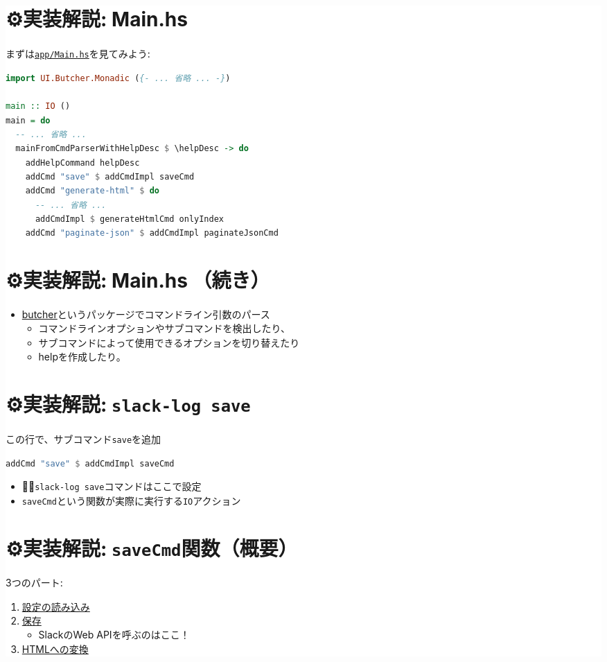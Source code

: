 # ⚙️実装解説: Main.hs

まずは[`app/Main.hs`](https://github.com/haskell-jp/slack-log/blob/9b95e155571e015409cbc1aa22f4f08e7e3afaf0/app/Main.hs)を見てみよう:

```haskell
import UI.Butcher.Monadic ({- ... 省略 ... -})

main :: IO ()
main = do
  -- ... 省略 ...
  mainFromCmdParserWithHelpDesc $ \helpDesc -> do
    addHelpCommand helpDesc
    addCmd "save" $ addCmdImpl saveCmd
    addCmd "generate-html" $ do
      -- ... 省略 ...
      addCmdImpl $ generateHtmlCmd onlyIndex
    addCmd "paginate-json" $ addCmdImpl paginateJsonCmd
```

# ⚙️実装解説: Main.hs （続き）

- [butcher](https://hackage.haskell.org/package/butcher)というパッケージでコマンドライン引数のパース
    - コマンドラインオプションやサブコマンドを検出したり、
    - サブコマンドによって使用できるオプションを切り替えたり
    - helpを作成したり。

# ⚙️実装解説: `slack-log save`

この行で、サブコマンド`save`を追加

```haskell
addCmd "save" $ addCmdImpl saveCmd
```

- 💁‍♂`slack-log save`コマンドはここで設定
- `saveCmd`という関数が実際に実行する`IO`アクション

# ⚙️実装解説: `saveCmd`関数（概要）

3つのパート:

1. [設定の読み込み](https://github.com/haskell-jp/slack-log/blob/9b95e155571e015409cbc1aa22f4f08e7e3afaf0/app/Main.hs#L107-L111)
1. [保存](https://github.com/haskell-jp/slack-log/blob/9b95e155571e015409cbc1aa22f4f08e7e3afaf0/app/Main.hs#L112-L124)
    - SlackのWeb APIを呼ぶのはここ！
1. [HTMLへの変換](https://github.com/haskell-jp/slack-log/blob/9b95e155571e015409cbc1aa22f4f08e7e3afaf0/app/Main.hs#L126-L136)

